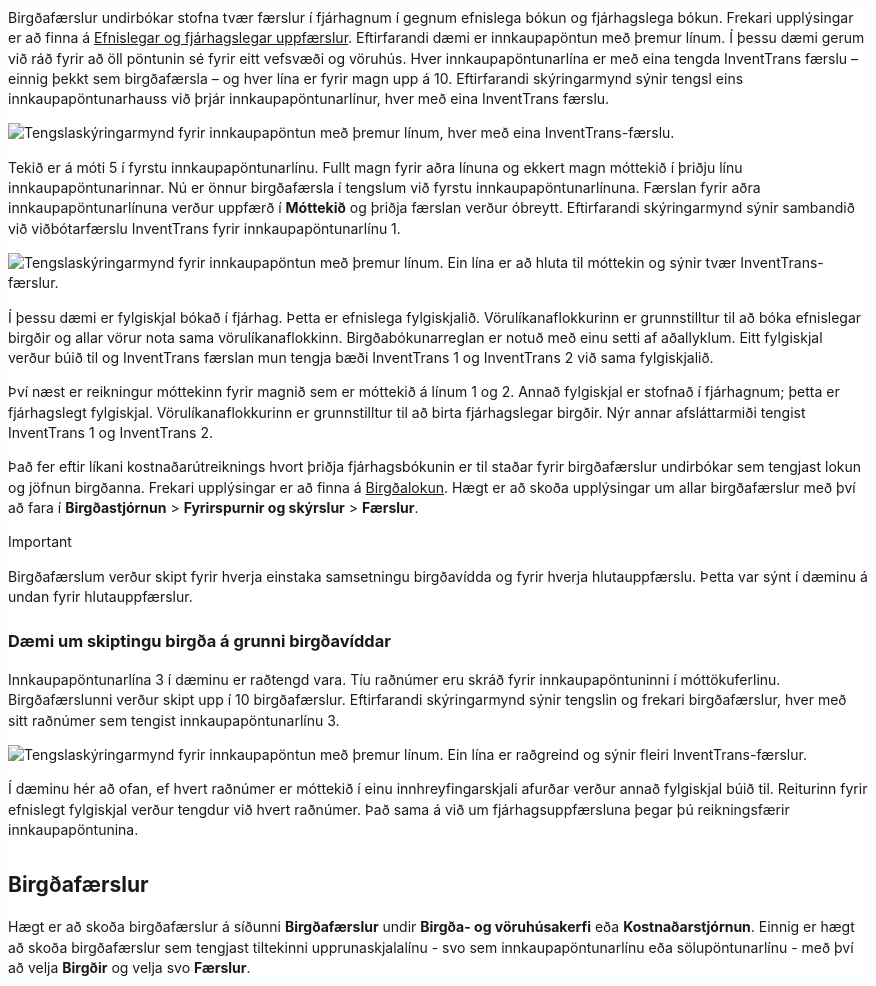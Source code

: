 Birgðafærslur undirbókar stofna tvær færslur í fjárhagnum í gegnum efnislega bókun og fjárhagslega bókun. Frekari upplýsingar er að finna á [Efnislegar og fjárhagslegar uppfærslur](/supply-chain/cost-management/physical-financial-updates.md).
Eftirfarandi dæmi er innkaupapöntun með þremur línum. Í þessu dæmi gerum við ráð fyrir að öll pöntunin sé fyrir eitt vefsvæði og vöruhús. Hver innkaupapöntunarlína er með eina tengda InventTrans færslu – einnig þekkt sem birgðafærsla – og hver lína er fyrir magn upp á 10. Eftirfarandi skýringarmynd sýnir tengsl eins innkaupapöntunarhauss við þrjár innkaupapöntunarlínur, hver með eina InventTrans færslu.

![Tengslaskýringarmynd fyrir innkaupapöntun með þremur línum, hver með eina InventTrans-færslu.](./media/InventTransRelationship.PNG)

Tekið er á móti 5 í fyrstu innkaupapöntunarlínu. Fullt magn fyrir aðra línuna og ekkert magn móttekið í þriðju línu innkaupapöntunarinnar. Nú er önnur birgðafærsla í tengslum við fyrstu innkaupapöntunarlínuna. Færslan fyrir aðra innkaupapöntunarlínuna verður uppfærð í **Móttekið** og þriðja færslan verður óbreytt. Eftirfarandi skýringarmynd sýnir sambandið við viðbótarfærslu InventTrans fyrir innkaupapöntunarlínu 1.

![Tengslaskýringarmynd fyrir innkaupapöntun með þremur línum. Ein lína er að hluta til móttekin og sýnir tvær InventTrans-færslur.](./media/InventTransRelationshipPartialReceipt.PNG)

Í þessu dæmi er fylgiskjal bókað í fjárhag. Þetta er efnislega fylgiskjalið. Vörulíkanaflokkurinn er grunnstilltur til að bóka efnislegar birgðir og allar vörur nota sama vörulíkanaflokkinn. Birgðabókunarreglan er notuð með einu setti af aðallyklum. Eitt fylgiskjal verður búið til og InventTrans færslan mun tengja bæði InventTrans 1 og InventTrans 2 við sama fylgiskjalið.

Því næst er reikningur móttekinn fyrir magnið sem er móttekið á línum 1 og 2. Annað fylgiskjal er stofnað í fjárhagnum; þetta er fjárhagslegt fylgiskjal. Vörulíkanaflokkurinn er grunnstilltur til að birta fjárhagslegar birgðir. Nýr annar afsláttarmiði tengist InventTrans 1 og InventTrans 2.

Það fer eftir líkani kostnaðarútreiknings hvort þriðja fjárhagsbókunin er til staðar fyrir birgðafærslur undirbókar sem tengjast lokun og jöfnun birgðanna. Frekari upplýsingar er að finna á [Birgðalokun](/supply-chain/cost-management/inventory-close.md). Hægt er að skoða upplýsingar um allar birgðafærslur með því að fara í **Birgðastjórnun** > **Fyrirspurnir og skýrslur** > **Færslur**.

>[!Important]
> Birgðafærslum verður skipt fyrir hverja einstaka samsetningu birgðavídda og fyrir hverja hlutauppfærslu. Þetta var sýnt í dæminu á undan fyrir hlutauppfærslur.

### <a name="split-inventory-based-on-inventory-dimension-example"></a>Dæmi um skiptingu birgða á grunni birgðavíddar

Innkaupapöntunarlína 3 í dæminu er raðtengd vara. Tíu raðnúmer eru skráð fyrir innkaupapöntuninni í móttökuferlinu. Birgðafærslunni verður skipt upp í 10 birgðafærslur. Eftirfarandi skýringarmynd sýnir tengslin og frekari birgðafærslur, hver með sitt raðnúmer sem tengist innkaupapöntunarlínu 3.

![Tengslaskýringarmynd fyrir innkaupapöntun með þremur línum. Ein lína er raðgreind og sýnir fleiri InventTrans-færslur.](./media/InventTransRelationshipSerialNumber.PNG)

Í dæminu hér að ofan, ef hvert raðnúmer er móttekið í einu innhreyfingarskjali afurðar verður annað fylgiskjal búið til. Reiturinn fyrir efnislegt fylgiskjal verður tengdur við hvert raðnúmer. Það sama á við um fjárhagsuppfærsluna þegar þú reikningsfærir innkaupapöntunina.

## <a name="inventory-transactions"></a>Birgðafærslur

Hægt er að skoða birgðafærslur á síðunni **Birgðafærslur** undir **Birgða- og vöruhúsakerfi** eða **Kostnaðarstjórnun**. Einnig er hægt að skoða birgðafærslur sem tengjast tiltekinni upprunaskjalalínu - svo sem innkaupapöntunarlínu eða sölupöntunarlínu - með því að velja **Birgðir** og velja svo **Færslur**. 
